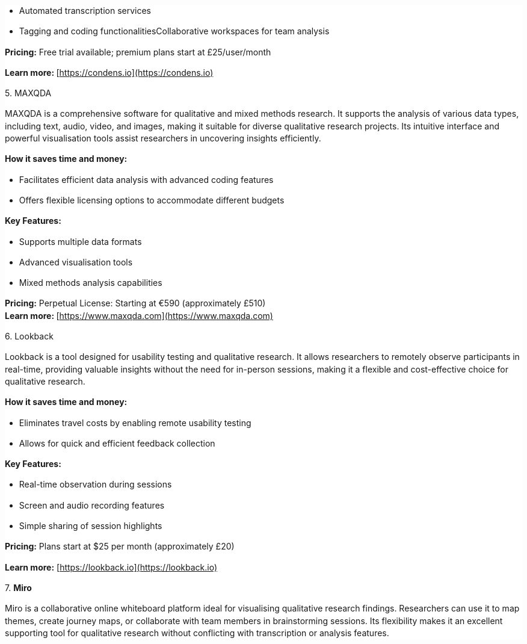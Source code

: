 - Automated transcription services

- Tagging and coding functionalitiesCollaborative workspaces for team analysis

  
**Pricing:** Free trial available; premium plans start at £25/user/month

  
**Learn more: [](https://condens.io)** [https://condens.io](https://condens.io)

5\. MAXQDA

  
MAXQDA is a comprehensive software for qualitative and mixed methods research. It supports the analysis of various data types, including text, audio, video, and images, making it suitable for diverse qualitative research projects. Its intuitive interface and powerful visualisation tools assist researchers in uncovering insights efficiently.

**How it saves time and money:**

- Facilitates efficient data analysis with advanced coding features

- Offers flexible licensing options to accommodate different budgets

**Key Features:**

- Supports multiple data formats

- Advanced visualisation tools

- Mixed methods analysis capabilities

**Pricing:** Perpetual License: Starting at €590 (approximately £510)  
**Learn more: [](https://www.maxqda.com)** [https://www.maxqda.com](https://www.maxqda.com)

6\. Lookback

Lookback is a tool designed for usability testing and qualitative research. It allows researchers to remotely observe participants in real-time, providing valuable insights without the need for in-person sessions, making it a flexible and cost-effective choice for qualitative research.

**How it saves time and money:**

- Eliminates travel costs by enabling remote usability testing

- Allows for quick and efficient feedback collection

  
**Key Features:**

- Real-time observation during sessions

- Screen and audio recording features

- Simple sharing of session highlights

  
**Pricing:** Plans start at $25 per month (approximately £20)

**Learn more:** [https://lookback.io](https://lookback.io)

7\. **Miro**

Miro is a collaborative online whiteboard platform ideal for visualising qualitative research findings. Researchers can use it to map themes, create journey maps, or collaborate with team members in brainstorming sessions. Its flexibility makes it an excellent supporting tool for qualitative research without conflicting with transcription or analysis features.
